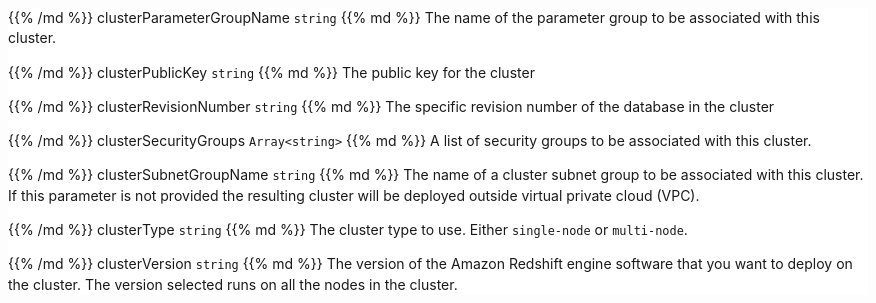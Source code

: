 {{% /md %}}</td>
        </tr>
        <tr>
            <td class="align-top">cluster<wbr>Parameter<wbr>Group<wbr>Name</td>
            <td class="align-top"><code>string</code></td>
            <td class="align-top">{{% md %}}
The name of the parameter group to be associated with this cluster.

{{% /md %}}</td>
        </tr>
        <tr>
            <td class="align-top">cluster<wbr>Public<wbr>Key</td>
            <td class="align-top"><code>string</code></td>
            <td class="align-top">{{% md %}}
The public key for the cluster

{{% /md %}}</td>
        </tr>
        <tr>
            <td class="align-top">cluster<wbr>Revision<wbr>Number</td>
            <td class="align-top"><code>string</code></td>
            <td class="align-top">{{% md %}}
The specific revision number of the database in the cluster

{{% /md %}}</td>
        </tr>
        <tr>
            <td class="align-top">cluster<wbr>Security<wbr>Groups</td>
            <td class="align-top"><code>Array&lt;<wbr>string<wbr>&gt;</code></td>
            <td class="align-top">{{% md %}}
A list of security groups to be associated with this cluster.

{{% /md %}}</td>
        </tr>
        <tr>
            <td class="align-top">cluster<wbr>Subnet<wbr>Group<wbr>Name</td>
            <td class="align-top"><code>string</code></td>
            <td class="align-top">{{% md %}}
The name of a cluster subnet group to be associated with this cluster. If this parameter is not provided the resulting cluster will be deployed outside virtual private cloud (VPC).

{{% /md %}}</td>
        </tr>
        <tr>
            <td class="align-top">cluster<wbr>Type</td>
            <td class="align-top"><code>string</code></td>
            <td class="align-top">{{% md %}}
The cluster type to use. Either `single-node` or `multi-node`.

{{% /md %}}</td>
        </tr>
        <tr>
            <td class="align-top">cluster<wbr>Version</td>
            <td class="align-top"><code>string</code></td>
            <td class="align-top">{{% md %}}
The version of the Amazon Redshift engine software that you want to deploy on the cluster.
The version selected runs on all the nodes in the cluster.
